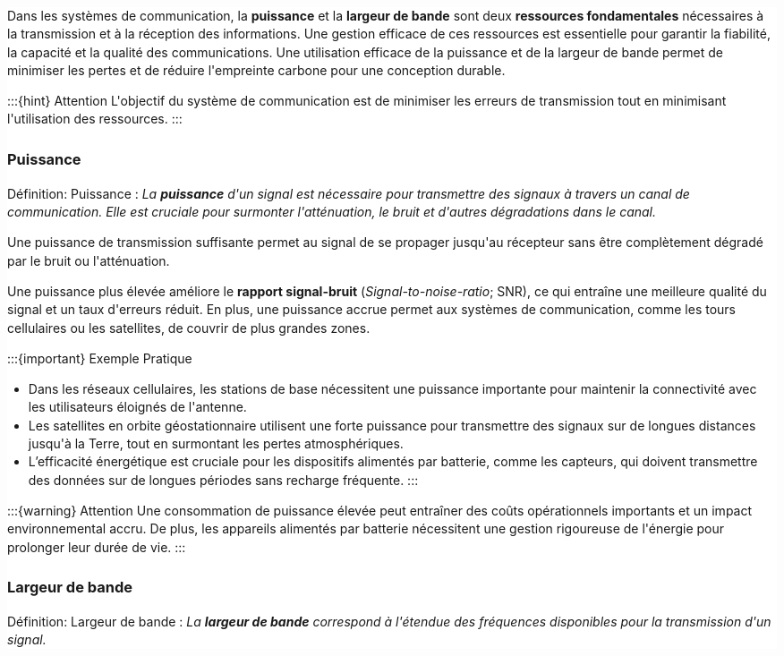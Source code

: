 Dans les systèmes de communication, la **puissance** et la **largeur de
bande** sont deux **ressources fondamentales** nécessaires à la
transmission et à la réception des informations. Une gestion efficace de
ces ressources est essentielle pour garantir la fiabilité, la capacité
et la qualité des communications. Une utilisation efficace de la
puissance et de la largeur de bande permet de minimiser les pertes et de
réduire l'empreinte carbone pour une conception durable.

:::{hint} Attention
L'objectif du système de communication est de minimiser
les erreurs de transmission tout en minimisant l'utilisation des
ressources.
:::

### Puissance

Définition: Puissance
: *La **puissance** d'un signal est nécessaire pour
transmettre des signaux à travers un canal de communication. Elle est
cruciale pour surmonter l'atténuation, le bruit et d'autres dégradations
dans le canal.* 

Une puissance de transmission suffisante permet au
signal de se propager jusqu'au récepteur sans être complètement dégradé
par le bruit ou l'atténuation.

Une puissance plus élevée améliore le **rapport signal-bruit**
(*Signal-to-noise-ratio*; SNR), ce qui entraîne une meilleure qualité du
signal et un taux d'erreurs réduit. En plus, une puissance accrue permet
aux systèmes de communication, comme les tours cellulaires ou les
satellites, de couvrir de plus grandes zones.

:::{important} Exemple Pratique
* Dans les réseaux cellulaires, les stations de base nécessitent une puissance importante pour maintenir la connectivité avec les utilisateurs éloignés de l'antenne.
* Les satellites en orbite géostationnaire utilisent une forte puissance pour transmettre des signaux sur de longues distances jusqu'à la Terre, tout en surmontant les pertes atmosphériques.
* L’efficacité énergétique est cruciale pour les dispositifs alimentés par batterie, comme les capteurs, qui doivent transmettre des données sur de longues périodes sans recharge fréquente.
:::

:::{warning} Attention
 Une consommation de puissance élevée peut entraîner des
coûts opérationnels importants et un impact environnemental accru. De
plus, les appareils alimentés par batterie nécessitent une gestion
rigoureuse de l'énergie pour prolonger leur durée de vie.
:::

### Largeur de bande

Définition: Largeur de bande
: *La **largeur de bande** correspond à l'étendue des
fréquences disponibles pour la transmission d'un signal.*
